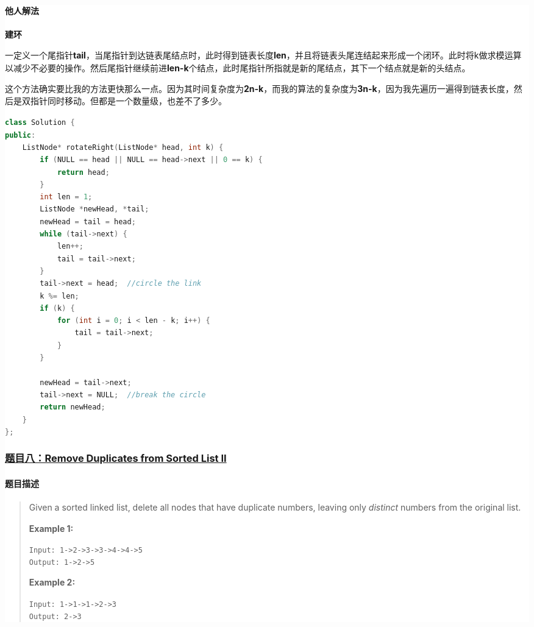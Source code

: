 #### 他人解法

**建环**

一定义一个尾指针**tail**，当尾指针到达链表尾结点时，此时得到链表长度**len**，并且将链表头尾连结起来形成一个闭环。此时将k做求模运算以减少不必要的操作。然后尾指针继续前进**len-k**个结点，此时尾指针所指就是新的尾结点，其下一个结点就是新的头结点。

这个方法确实要比我的方法更快那么一点。因为其时间复杂度为**2n-k**，而我的算法的复杂度为**3n-k**，因为我先遍历一遍得到链表长度，然后是双指针同时移动。但都是一个数量级，也差不了多少。

```c++
class Solution {
public:
    ListNode* rotateRight(ListNode* head, int k) {
        if (NULL == head || NULL == head->next || 0 == k) {
            return head;
        }
        int len = 1;
        ListNode *newHead, *tail;
        newHead = tail = head;
        while (tail->next) {
            len++;
            tail = tail->next;
        }
        tail->next = head;  //circle the link
        k %= len;
        if (k) {
            for (int i = 0; i < len - k; i++) {
                tail = tail->next;
            }
        }

        newHead = tail->next;
        tail->next = NULL;  //break the circle
        return newHead;
    }
};
```



### [题目八：Remove Duplicates from Sorted List II](https://leetcode.com/problems/remove-duplicates-from-sorted-list-ii/)

#### 题目描述

> Given a sorted linked list, delete all nodes that have duplicate numbers, leaving only *distinct* numbers from the original list.
>
> **Example 1:**
>
> ```
> Input: 1->2->3->3->4->4->5
> Output: 1->2->5
> ```
>
> **Example 2:**
>
> ```
> Input: 1->1->1->2->3
> Output: 2->3
> ```
